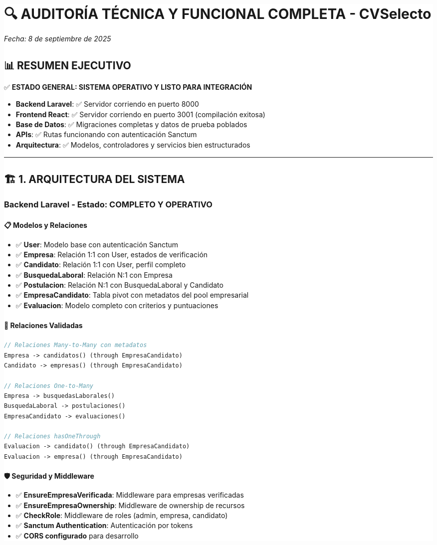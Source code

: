# 🔍 AUDITORÍA TÉCNICA Y FUNCIONAL COMPLETA - CVSelecto
*Fecha: 8 de septiembre de 2025*

## 📊 **RESUMEN EJECUTIVO**

✅ **ESTADO GENERAL: SISTEMA OPERATIVO Y LISTO PARA INTEGRACIÓN**

- **Backend Laravel**: ✅ Servidor corriendo en puerto 8000
- **Frontend React**: ✅ Servidor corriendo en puerto 3001 (compilación exitosa)
- **Base de Datos**: ✅ Migraciones completas y datos de prueba poblados
- **APIs**: ✅ Rutas funcionando con autenticación Sanctum
- **Arquitectura**: ✅ Modelos, controladores y servicios bien estructurados

---

## 🏗️ **1. ARQUITECTURA DEL SISTEMA**

### **Backend Laravel - Estado: COMPLETO Y OPERATIVO**

#### **📋 Modelos y Relaciones**
- ✅ **User**: Modelo base con autenticación Sanctum
- ✅ **Empresa**: Relación 1:1 con User, estados de verificación
- ✅ **Candidato**: Relación 1:1 con User, perfil completo
- ✅ **BusquedaLaboral**: Relación N:1 con Empresa
- ✅ **Postulacion**: Relación N:1 con BusquedaLaboral y Candidato
- ✅ **EmpresaCandidato**: Tabla pivot con metadatos del pool empresarial
- ✅ **Evaluacion**: Modelo completo con criterios y puntuaciones

#### **🔗 Relaciones Validadas**
```php
// Relaciones Many-to-Many con metadatos
Empresa -> candidatos() (through EmpresaCandidato)
Candidato -> empresas() (through EmpresaCandidato)

// Relaciones One-to-Many
Empresa -> busquedasLaborales()
BusquedaLaboral -> postulaciones()
EmpresaCandidato -> evaluaciones()

// Relaciones hasOneThrough
Evaluacion -> candidato() (through EmpresaCandidato)
Evaluacion -> empresa() (through EmpresaCandidato)
```

#### **🛡️ Seguridad y Middleware**
- ✅ **EnsureEmpresaVerificada**: Middleware para empresas verificadas
- ✅ **EnsureEmpresaOwnership**: Middleware de ownership de recursos
- ✅ **CheckRole**: Middleware de roles (admin, empresa, candidato)
- ✅ **Sanctum Authentication**: Autenticación por tokens
- ✅ **CORS configurado** para desarrollo

